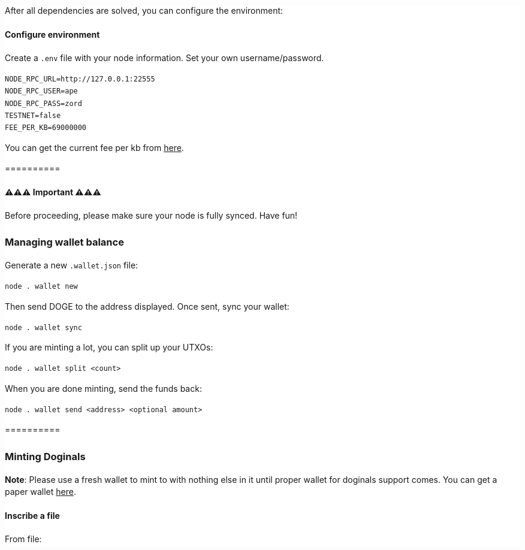 After all dependencies are solved, you can configure the environment:

#### Configure environment

Create a `.env` file with your node information. Set your own username/password.

```
NODE_RPC_URL=http://127.0.0.1:22555
NODE_RPC_USER=ape
NODE_RPC_PASS=zord
TESTNET=false
FEE_PER_KB=69000000
```
You can get the current fee per kb from [here](https://blockchair.com/).

==========

#### ⚠️⚠️⚠️ Important ⚠️⚠️⚠️
Before proceeding, please make sure your node is fully synced.
Have fun!

### Managing wallet balance

Generate a new `.wallet.json` file:

```
node . wallet new
```

Then send DOGE to the address displayed. Once sent, sync your wallet:

```
node . wallet sync
```

If you are minting a lot, you can split up your UTXOs:

```
node . wallet split <count>
```

When you are done minting, send the funds back:

```
node . wallet send <address> <optional amount>
```

==========


### Minting Doginals

**Note**: Please use a fresh wallet to mint to with nothing else in it until proper wallet for doginals support comes. You can get a paper wallet [here](https://www.fujicoin.org/wallet_generator?currency=Dogecoin).

#### Inscribe a file
From file:
